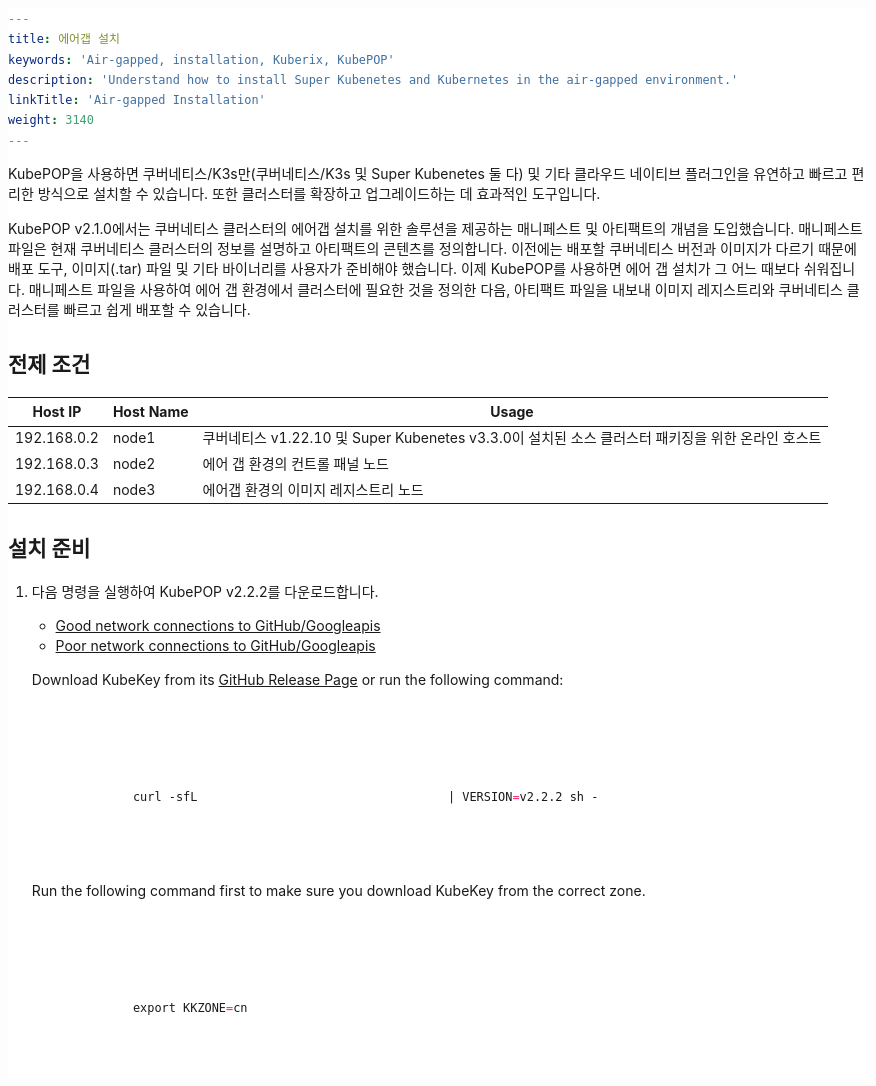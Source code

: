 ```yaml
---
title: 에어갭 설치
keywords: 'Air-gapped, installation, Kuberix, KubePOP'
description: 'Understand how to install Super Kubenetes and Kubernetes in the air-gapped environment.'
linkTitle: 'Air-gapped Installation'
weight: 3140
---
```


KubePOP을 사용하면 쿠버네티스/K3s만(쿠버네티스/K3s 및 Super Kubenetes 둘 다) 및 기타 클라우드 네이티브 플러그인을 유연하고 빠르고 편리한 방식으로 설치할 수 있습니다. 또한 클러스터를 확장하고 업그레이드하는 데 효과적인 도구입니다.

KubePOP v2.1.0에서는 쿠버네티스 클러스터의 에어갭 설치를 위한 솔루션을 제공하는 매니페스트 및 아티팩트의 개념을 도입했습니다. 매니페스트 파일은 현재 쿠버네티스 클러스터의 정보를 설명하고 아티팩트의 콘텐츠를 정의합니다. 이전에는 배포할 쿠버네티스 버전과 이미지가 다르기 때문에 배포 도구, 이미지(.tar) 파일 및 기타 바이너리를 사용자가 준비해야 했습니다. 이제 KubePOP를 사용하면 에어 갭 설치가 그 어느 때보다 쉬워집니다. 매니페스트 파일을 사용하여 에어 갭 환경에서 클러스터에 필요한 것을 정의한 다음, 아티팩트 파일을 내보내 이미지 레지스트리와 쿠버네티스 클러스터를 빠르고 쉽게 배포할 수 있습니다.

## 전제 조건

| Host IP     | Host Name | Usage                                                                                               |
| ----------- | --------- | --------------------------------------------------------------------------------------------------- |
| 192.168.0.2 | node1     | 쿠버네티스 v1.22.10 및 Super Kubenetes v3.3.0이 설치된 소스 클러스터 패키징을 위한 온라인 호스트 |
| 192.168.0.3 | node2     | 에어 갭 환경의 컨트롤 패널 노드                                                                     |
| 192.168.0.4 | node3     | 에어갭 환경의 이미지 레지스트리 노드                                                                |

## 설치 준비

1. 다음 명령을 실행하여 KubePOP v2.2.2를 다운로드합니다.

    <main className="code-tabs">
     <ul className="nav nav-tabs">
       <li className="nav-item"><a className="nav-link" href="#">Good network connections to GitHub/Googleapis</a></li>
       <li className="nav-item active"><a className="nav-link" href="#">Poor network connections to GitHub/Googleapis</a></li>
     </ul>
     <div className="tab-content">
       <main className="tab-pane active" title="Good network connections to GitHub/Googleapis">
         <p>Download KubeKey from its <a href="https://github.com/Super Kubenetes/kubekey/releases">GitHub Release Page</a> or run the following command:</p>
         <article className="highlight">
           <pre>
             <div className="copy-code-button" title="Copy Code"></div>
             <div className="code-over-div">
               <code>curl -sfL <a style="color:#ffffff; cursor:text;">https://get-kk.Super Kubenetes.io</a> | VERSION<span style="color:#f92672">=</span>v2.2.2 sh -</code>
             </div>
           </pre>
         </article>
       </main>
       <main className="tab-pane" title="Poor network connections to GitHub/Googleapis">
         <p>Run the following command first to make sure you download KubeKey from the correct zone.</p>
         <article className="highlight">
           <pre>
             <div className="copy-code-button" title="Copy Code"></div>
             <div className="code-over-div">
               <code>export KKZONE<span style="color:#f92672">=</span>cn</code>
             </div>
           </pre>
         </article>